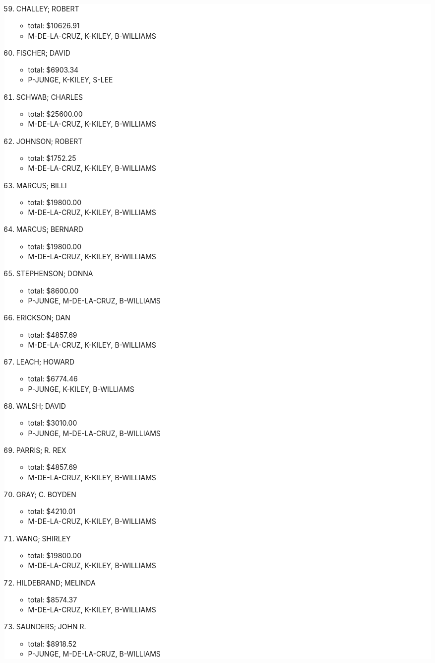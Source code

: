 59. CHALLEY; ROBERT
	- total: $10626.91
	- M-DE-LA-CRUZ, K-KILEY, B-WILLIAMS

60. FISCHER; DAVID
	- total: $6903.34
	- P-JUNGE, K-KILEY, S-LEE

61. SCHWAB; CHARLES
	- total: $25600.00
	- M-DE-LA-CRUZ, K-KILEY, B-WILLIAMS

62. JOHNSON; ROBERT
	- total: $1752.25
	- M-DE-LA-CRUZ, K-KILEY, B-WILLIAMS

63. MARCUS; BILLI
	- total: $19800.00
	- M-DE-LA-CRUZ, K-KILEY, B-WILLIAMS

64. MARCUS; BERNARD
	- total: $19800.00
	- M-DE-LA-CRUZ, K-KILEY, B-WILLIAMS

65. STEPHENSON; DONNA
	- total: $8600.00
	- P-JUNGE, M-DE-LA-CRUZ, B-WILLIAMS

66. ERICKSON; DAN
	- total: $4857.69
	- M-DE-LA-CRUZ, K-KILEY, B-WILLIAMS

67. LEACH; HOWARD
	- total: $6774.46
	- P-JUNGE, K-KILEY, B-WILLIAMS

68. WALSH; DAVID
	- total: $3010.00
	- P-JUNGE, M-DE-LA-CRUZ, B-WILLIAMS

69. PARRIS; R. REX
	- total: $4857.69
	- M-DE-LA-CRUZ, K-KILEY, B-WILLIAMS

70. GRAY; C. BOYDEN
	- total: $4210.01
	- M-DE-LA-CRUZ, K-KILEY, B-WILLIAMS

71. WANG; SHIRLEY
	- total: $19800.00
	- M-DE-LA-CRUZ, K-KILEY, B-WILLIAMS

72. HILDEBRAND; MELINDA
	- total: $8574.37
	- M-DE-LA-CRUZ, K-KILEY, B-WILLIAMS

73. SAUNDERS; JOHN R.
	- total: $8918.52
	- P-JUNGE, M-DE-LA-CRUZ, B-WILLIAMS
